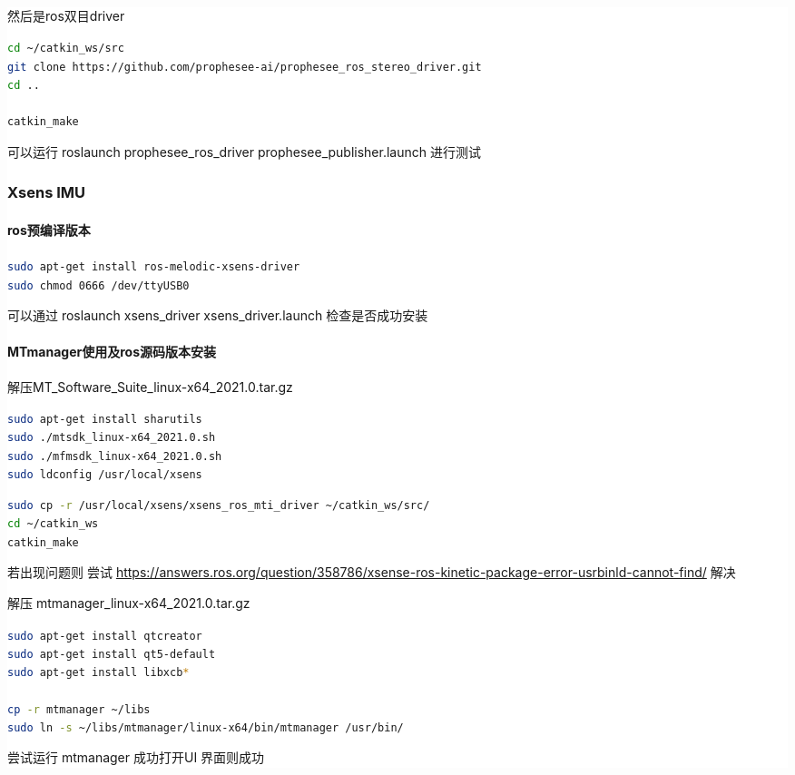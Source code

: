 然后是ros双目driver

```sh
cd ~/catkin_ws/src
git clone https://github.com/prophesee-ai/prophesee_ros_stereo_driver.git
cd ..

catkin_make
```

可以运行 roslaunch prophesee_ros_driver prophesee_publisher.launch 进行测试



### Xsens IMU

#### ros预编译版本

```sh
sudo apt-get install ros-melodic-xsens-driver
sudo chmod 0666 /dev/ttyUSB0
```

可以通过 roslaunch xsens_driver xsens_driver.launch 检查是否成功安装

#### MTmanager使用及ros源码版本安装

解压MT_Software_Suite_linux-x64_2021.0.tar.gz

```sh
sudo apt-get install sharutils
sudo ./mtsdk_linux-x64_2021.0.sh
sudo ./mfmsdk_linux-x64_2021.0.sh
sudo ldconfig /usr/local/xsens

```

```sh
sudo cp -r /usr/local/xsens/xsens_ros_mti_driver ~/catkin_ws/src/
cd ~/catkin_ws
catkin_make
```

若出现问题则 尝试 https://answers.ros.org/question/358786/xsense-ros-kinetic-package-error-usrbinld-cannot-find/ 解决

解压 mtmanager_linux-x64_2021.0.tar.gz

```sh
sudo apt-get install qtcreator
sudo apt-get install qt5-default
sudo apt-get install libxcb*

cp -r mtmanager ~/libs
sudo ln -s ~/libs/mtmanager/linux-x64/bin/mtmanager /usr/bin/
```

尝试运行 mtmanager 成功打开UI 界面则成功
